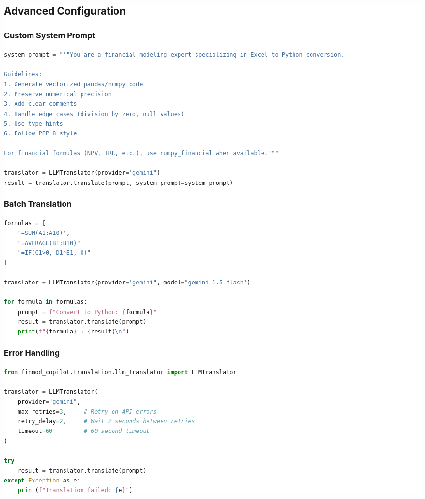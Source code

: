 ## Advanced Configuration

### Custom System Prompt

```python
system_prompt = """You are a financial modeling expert specializing in Excel to Python conversion.

Guidelines:
1. Generate vectorized pandas/numpy code
2. Preserve numerical precision
3. Add clear comments
4. Handle edge cases (division by zero, null values)
5. Use type hints
6. Follow PEP 8 style

For financial formulas (NPV, IRR, etc.), use numpy_financial when available."""

translator = LLMTranslator(provider="gemini")
result = translator.translate(prompt, system_prompt=system_prompt)
```

### Batch Translation

```python
formulas = [
    "=SUM(A1:A10)",
    "=AVERAGE(B1:B10)",
    "=IF(C1>0, D1*E1, 0)"
]

translator = LLMTranslator(provider="gemini", model="gemini-1.5-flash")

for formula in formulas:
    prompt = f"Convert to Python: {formula}"
    result = translator.translate(prompt)
    print(f"{formula} → {result}\n")
```

### Error Handling

```python
from finmod_copilot.translation.llm_translator import LLMTranslator

translator = LLMTranslator(
    provider="gemini",
    max_retries=3,     # Retry on API errors
    retry_delay=2,     # Wait 2 seconds between retries
    timeout=60         # 60 second timeout
)

try:
    result = translator.translate(prompt)
except Exception as e:
    print(f"Translation failed: {e}")
```
